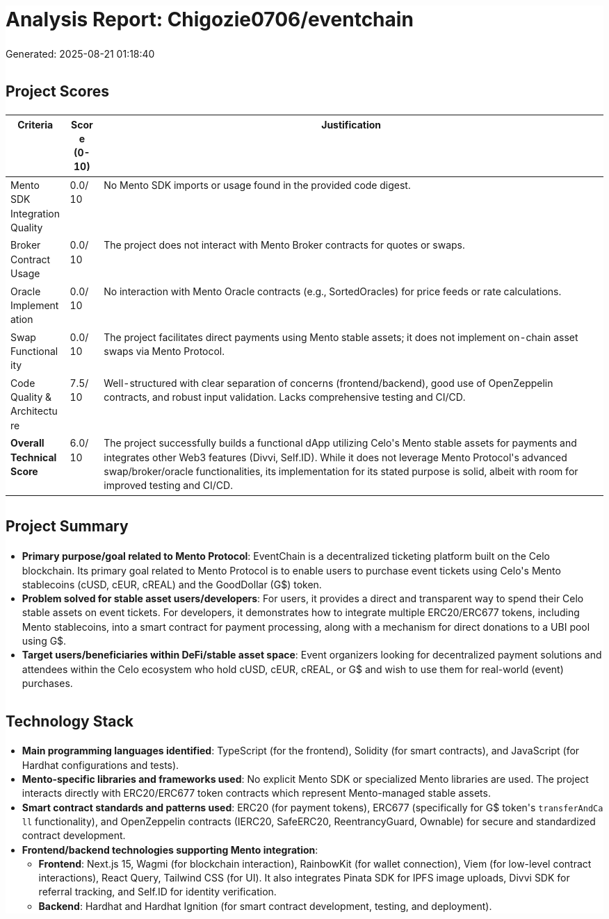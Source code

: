 # Analysis Report: Chigozie0706/eventchain

Generated: 2025-08-21 01:18:40

## Project Scores

| Criteria | Score (0-10) | Justification |
|----------|--------------|---------------|
| Mento SDK Integration Quality | 0.0/10 | No Mento SDK imports or usage found in the provided code digest. |
| Broker Contract Usage | 0.0/10 | The project does not interact with Mento Broker contracts for quotes or swaps. |
| Oracle Implementation | 0.0/10 | No interaction with Mento Oracle contracts (e.g., SortedOracles) for price feeds or rate calculations. |
| Swap Functionality | 0.0/10 | The project facilitates direct payments using Mento stable assets; it does not implement on-chain asset swaps via Mento Protocol. |
| Code Quality & Architecture | 7.5/10 | Well-structured with clear separation of concerns (frontend/backend), good use of OpenZeppelin contracts, and robust input validation. Lacks comprehensive testing and CI/CD. |
| **Overall Technical Score** | 6.0/10 | The project successfully builds a functional dApp utilizing Celo's Mento stable assets for payments and integrates other Web3 features (Divvi, Self.ID). While it does not leverage Mento Protocol's advanced swap/broker/oracle functionalities, its implementation for its stated purpose is solid, albeit with room for improved testing and CI/CD. |

## Project Summary
- **Primary purpose/goal related to Mento Protocol**: EventChain is a decentralized ticketing platform built on the Celo blockchain. Its primary goal related to Mento Protocol is to enable users to purchase event tickets using Celo's Mento stablecoins (cUSD, cEUR, cREAL) and the GoodDollar (G$) token.
- **Problem solved for stable asset users/developers**: For users, it provides a direct and transparent way to spend their Celo stable assets on event tickets. For developers, it demonstrates how to integrate multiple ERC20/ERC677 tokens, including Mento stablecoins, into a smart contract for payment processing, along with a mechanism for direct donations to a UBI pool using G$.
- **Target users/beneficiaries within DeFi/stable asset space**: Event organizers looking for decentralized payment solutions and attendees within the Celo ecosystem who hold cUSD, cEUR, cREAL, or G$ and wish to use them for real-world (event) purchases.

## Technology Stack
- **Main programming languages identified**: TypeScript (for the frontend), Solidity (for smart contracts), and JavaScript (for Hardhat configurations and tests).
- **Mento-specific libraries and frameworks used**: No explicit Mento SDK or specialized Mento libraries are used. The project interacts directly with ERC20/ERC677 token contracts which represent Mento-managed stable assets.
- **Smart contract standards and patterns used**: ERC20 (for payment tokens), ERC677 (specifically for G$ token's `transferAndCall` functionality), and OpenZeppelin contracts (IERC20, SafeERC20, ReentrancyGuard, Ownable) for secure and standardized contract development.
- **Frontend/backend technologies supporting Mento integration**:
    - **Frontend**: Next.js 15, Wagmi (for blockchain interaction), RainbowKit (for wallet connection), Viem (for low-level contract interactions), React Query, Tailwind CSS (for UI). It also integrates Pinata SDK for IPFS image uploads, Divvi SDK for referral tracking, and Self.ID for identity verification.
    - **Backend**: Hardhat and Hardhat Ignition (for smart contract development, testing, and deployment).
